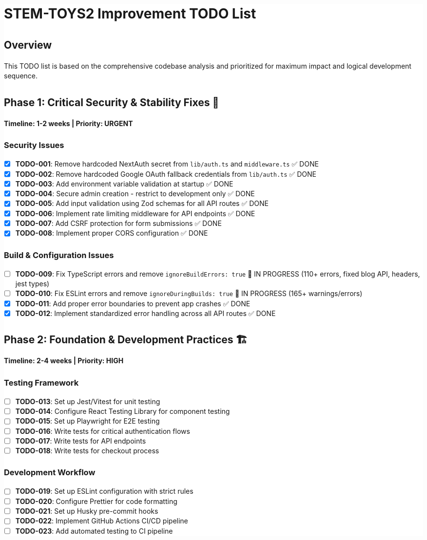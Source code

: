 # STEM-TOYS2 Improvement TODO List

## Overview

This TODO list is based on the comprehensive codebase analysis and prioritized for maximum impact and logical development sequence.

## Phase 1: Critical Security & Stability Fixes 🚨

**Timeline: 1-2 weeks | Priority: URGENT**

### Security Issues

- [x] **TODO-001**: Remove hardcoded NextAuth secret from `lib/auth.ts` and `middleware.ts` ✅ DONE
- [x] **TODO-002**: Remove hardcoded Google OAuth fallback credentials from `lib/auth.ts` ✅ DONE
- [x] **TODO-003**: Add environment variable validation at startup ✅ DONE
- [x] **TODO-004**: Secure admin creation - restrict to development only ✅ DONE
- [x] **TODO-005**: Add input validation using Zod schemas for all API routes ✅ DONE
- [x] **TODO-006**: Implement rate limiting middleware for API endpoints ✅ DONE
- [x] **TODO-007**: Add CSRF protection for form submissions ✅ DONE
- [x] **TODO-008**: Implement proper CORS configuration ✅ DONE

### Build & Configuration Issues

- [ ] **TODO-009**: Fix TypeScript errors and remove `ignoreBuildErrors: true` 🔄 IN PROGRESS (110+ errors, fixed blog API, headers, jest types)
- [ ] **TODO-010**: Fix ESLint errors and remove `ignoreDuringBuilds: true` 🔄 IN PROGRESS (165+ warnings/errors)
- [x] **TODO-011**: Add proper error boundaries to prevent app crashes ✅ DONE
- [x] **TODO-012**: Implement standardized error handling across all API routes ✅ DONE

## Phase 2: Foundation & Development Practices 🏗️

**Timeline: 2-4 weeks | Priority: HIGH**

### Testing Framework

- [ ] **TODO-013**: Set up Jest/Vitest for unit testing
- [ ] **TODO-014**: Configure React Testing Library for component testing
- [ ] **TODO-015**: Set up Playwright for E2E testing
- [ ] **TODO-016**: Write tests for critical authentication flows
- [ ] **TODO-017**: Write tests for API endpoints
- [ ] **TODO-018**: Write tests for checkout process

### Development Workflow

- [ ] **TODO-019**: Set up ESLint configuration with strict rules
- [ ] **TODO-020**: Configure Prettier for code formatting
- [ ] **TODO-021**: Set up Husky pre-commit hooks
- [ ] **TODO-022**: Implement GitHub Actions CI/CD pipeline
- [ ] **TODO-023**: Add automated testing to CI pipeline
